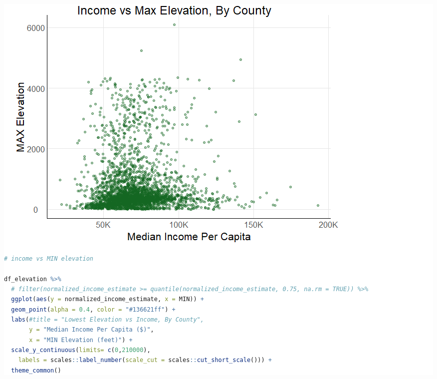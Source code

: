 ![](c09-income-assignment_files/figure-gfm/q8-elevation-3.png)

``` r
# income vs MIN elevation

df_elevation %>%
  # filter(normalized_income_estimate >= quantile(normalized_income_estimate, 0.75, na.rm = TRUE)) %>%
  ggplot(aes(y = normalized_income_estimate, x = MIN)) +
  geom_point(alpha = 0.4, color = "#136621ff") +
  labs(#title = "Lowest Elevation vs Income, By County",
       y = "Median Income Per Capita ($)",
       x = "MIN Elevation (feet)") +
  scale_y_continuous(limits= c(0,210000),
    labels = scales::label_number(scale_cut = scales::cut_short_scale())) +
  theme_common()
```
